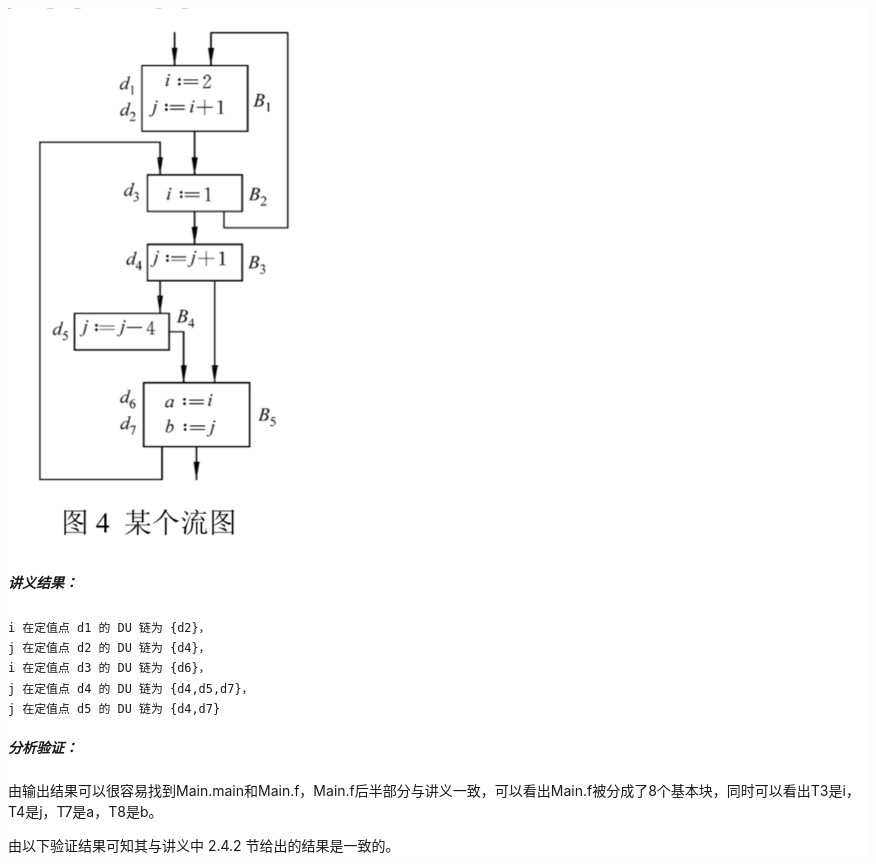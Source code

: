 <img src="1.png" width="40%">

##### 讲义结果：

```
i 在定值点 d1 的 DU 链为 {d2}，
j 在定值点 d2 的 DU 链为 {d4}，
i 在定值点 d3 的 DU 链为 {d6}，
j 在定值点 d4 的 DU 链为 {d4,d5,d7}，
j 在定值点 d5 的 DU 链为 {d4,d7}
```

##### 分析验证：

由输出结果可以很容易找到Main.main和Main.f，Main.f后半部分与讲义一致，可以看出Main.f被分成了8个基本块，同时可以看出T3是i，T4是j，T7是a，T8是b。

由以下验证结果可知其与讲义中 2.4.2 节给出的结果是一致的。
